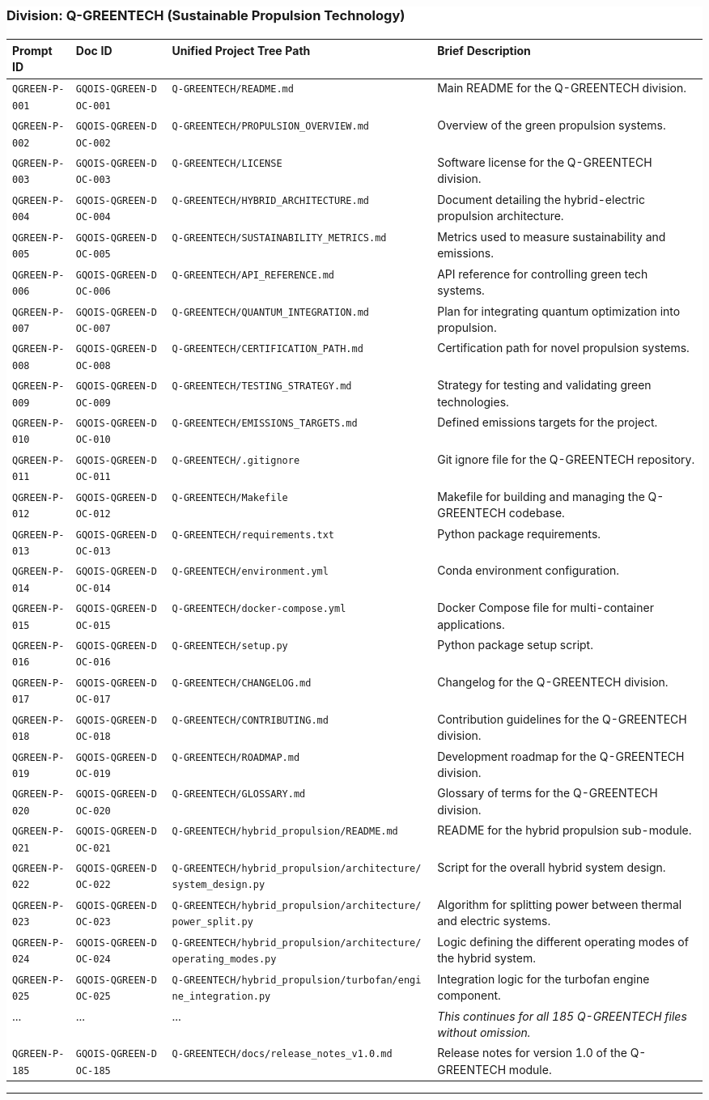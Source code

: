 ### **Division: Q-GREENTECH (Sustainable Propulsion Technology)**

| Prompt ID | Doc ID | Unified Project Tree Path | Brief Description |
| :--- | :--- | :--- | :--- |
| `QGREEN-P-001`| `GQOIS-QGREEN-DOC-001`| `Q-GREENTECH/README.md` | Main README for the Q-GREENTECH division. |
| `QGREEN-P-002`| `GQOIS-QGREEN-DOC-002`| `Q-GREENTECH/PROPULSION_OVERVIEW.md`| Overview of the green propulsion systems. |
| `QGREEN-P-003`| `GQOIS-QGREEN-DOC-003`| `Q-GREENTECH/LICENSE` | Software license for the Q-GREENTECH division. |
| `QGREEN-P-004`| `GQOIS-QGREEN-DOC-004`| `Q-GREENTECH/HYBRID_ARCHITECTURE.md`| Document detailing the hybrid-electric propulsion architecture. |
| `QGREEN-P-005`| `GQOIS-QGREEN-DOC-005`| `Q-GREENTECH/SUSTAINABILITY_METRICS.md`| Metrics used to measure sustainability and emissions. |
| `QGREEN-P-006`| `GQOIS-QGREEN-DOC-006`| `Q-GREENTECH/API_REFERENCE.md`| API reference for controlling green tech systems. |
| `QGREEN-P-007`| `GQOIS-QGREEN-DOC-007`| `Q-GREENTECH/QUANTUM_INTEGRATION.md`| Plan for integrating quantum optimization into propulsion. |
| `QGREEN-P-008`| `GQOIS-QGREEN-DOC-008`| `Q-GREENTECH/CERTIFICATION_PATH.md`| Certification path for novel propulsion systems. |
| `QGREEN-P-009`| `GQOIS-QGREEN-DOC-009`| `Q-GREENTECH/TESTING_STRATEGY.md`| Strategy for testing and validating green technologies. |
| `QGREEN-P-010`| `GQOIS-QGREEN-DOC-010`| `Q-GREENTECH/EMISSIONS_TARGETS.md`| Defined emissions targets for the project. |
| `QGREEN-P-011`| `GQOIS-QGREEN-DOC-011`| `Q-GREENTECH/.gitignore` | Git ignore file for the Q-GREENTECH repository. |
| `QGREEN-P-012`| `GQOIS-QGREEN-DOC-012`| `Q-GREENTECH/Makefile` | Makefile for building and managing the Q-GREENTECH codebase. |
| `QGREEN-P-013`| `GQOIS-QGREEN-DOC-013`| `Q-GREENTECH/requirements.txt`| Python package requirements. |
| `QGREEN-P-014`| `GQOIS-QGREEN-DOC-014`| `Q-GREENTECH/environment.yml`| Conda environment configuration. |
| `QGREEN-P-015`| `GQOIS-QGREEN-DOC-015`| `Q-GREENTECH/docker-compose.yml`| Docker Compose file for multi-container applications. |
| `QGREEN-P-016`| `GQOIS-QGREEN-DOC-016`| `Q-GREENTECH/setup.py` | Python package setup script. |
| `QGREEN-P-017`| `GQOIS-QGREEN-DOC-017`| `Q-GREENTECH/CHANGELOG.md` | Changelog for the Q-GREENTECH division. |
| `QGREEN-P-018`| `GQOIS-QGREEN-DOC-018`| `Q-GREENTECH/CONTRIBUTING.md`| Contribution guidelines for the Q-GREENTECH division. |
| `QGREEN-P-019`| `GQOIS-QGREEN-DOC-019`| `Q-GREENTECH/ROADMAP.md` | Development roadmap for the Q-GREENTECH division. |
| `QGREEN-P-020`| `GQOIS-QGREEN-DOC-020`| `Q-GREENTECH/GLOSSARY.md` | Glossary of terms for the Q-GREENTECH division. |
| `QGREEN-P-021`| `GQOIS-QGREEN-DOC-021`| `Q-GREENTECH/hybrid_propulsion/README.md`| README for the hybrid propulsion sub-module. |
| `QGREEN-P-022`| `GQOIS-QGREEN-DOC-022`| `Q-GREENTECH/hybrid_propulsion/architecture/system_design.py` | Script for the overall hybrid system design. |
| `QGREEN-P-023`| `GQOIS-QGREEN-DOC-023`| `Q-GREENTECH/hybrid_propulsion/architecture/power_split.py` | Algorithm for splitting power between thermal and electric systems. |
| `QGREEN-P-024`| `GQOIS-QGREEN-DOC-024`| `Q-GREENTECH/hybrid_propulsion/architecture/operating_modes.py` | Logic defining the different operating modes of the hybrid system. |
| `QGREEN-P-025`| `GQOIS-QGREEN-DOC-025`| `Q-GREENTECH/hybrid_propulsion/turbofan/engine_integration.py`| Integration logic for the turbofan engine component. |
| ... | ... | ... | *This continues for all 185 Q-GREENTECH files without omission.* |
| `QGREEN-P-185`| `GQOIS-QGREEN-DOC-185`| `Q-GREENTECH/docs/release_notes_v1.0.md`| Release notes for version 1.0 of the Q-GREENTECH module. |

---